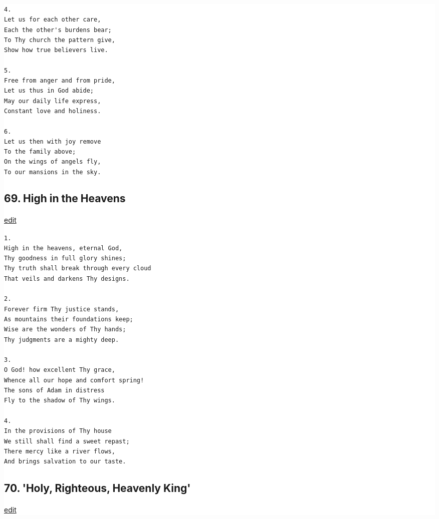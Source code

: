     4.
    Let us for each other care, 
    Each the other's burdens bear; 
    To Thy church the pattern give, 
    Show how true believers live. 

    5.
    Free from anger and from pride, 
    Let us thus in God abide; 
    May our daily life express, 
    Constant love and holiness. 

    6.
    Let us then with joy remove 
    To the family above; 
    On the wings of angels fly, 
    To our mansions in the sky.
 
 

## 69.  High in the Heavens
[edit](https://docs.google.com/document/d/1R4_yUgNvJeaG08YfzA9beYVoOKCiECEh/edit?mode=html)




    1.
    High in the heavens, eternal God, 
    Thy goodness in full glory shines; 
    Thy truth shall break through every cloud 
    That veils and darkens Thy designs. 

    2.
    Forever firm Thy justice stands, 
    As mountains their foundations keep; 
    Wise are the wonders of Thy hands; 
    Thy judgments are a mighty deep. 

    3.
    O God! how excellent Thy grace, 
    Whence all our hope and comfort spring! 
    The sons of Adam in distress 
    Fly to the shadow of Thy wings. 

    4.
    In the provisions of Thy house 
    We still shall find a sweet repast; 
    There mercy like a river flows, 
    And brings salvation to our taste.
 
 

## 70.  'Holy, Righteous, Heavenly King'
[edit](https://docs.google.com/document/d/1QnEv2ZFxYcEIlQp6pGo6qguMRQswlkIk/edit?mode=html)


